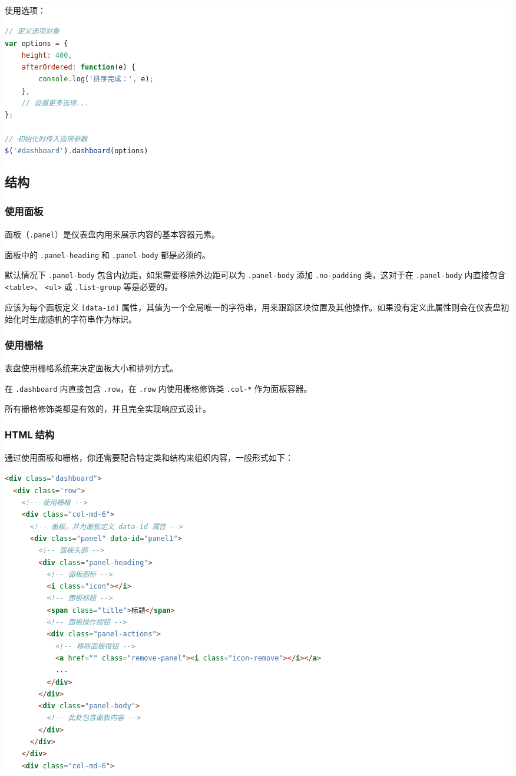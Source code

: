 使用选项：

```js
// 定义选项对象
var options = {
    height: 400,
    afterOrdered: function(e) {
        console.log('排序完成：', e);
    },
    // 设置更多选项...
};

// 初始化时传入选项参数
$('#dashboard').dashboard(options)
```

## 结构

### 使用面板

面板（`.panel`）是仪表盘内用来展示内容的基本容器元素。

面板中的 `.panel-heading` 和 `.panel-body` 都是必须的。

默认情况下 `.panel-body` 包含内边距，如果需要移除外边距可以为 `.panel-body` 添加 `.no-padding` 类，这对于在 `.panel-body` 内直接包含 `<table>`、 `<ul>` 或 `.list-group` 等是必要的。

应该为每个面板定义 `[data-id]` 属性，其值为一个全局唯一的字符串，用来跟踪区块位置及其他操作。如果没有定义此属性则会在仪表盘初始化时生成随机的字符串作为标识。

### 使用栅格

表盘使用栅格系统来决定面板大小和排列方式。

在 `.dashboard` 内直接包含 `.row`，在 `.row` 内使用栅格修饰类 `.col-*` 作为面板容器。

所有栅格修饰类都是有效的，并且完全实现响应式设计。

### HTML 结构

通过使用面板和栅格，你还需要配合特定类和结构来组织内容，一般形式如下：

```html
<div class="dashboard">
  <div class="row">
    <!-- 使用栅格 -->
    <div class="col-md-6">
      <!-- 面板，并为面板定义 data-id 属性 -->
      <div class="panel" data-id="panel1">
        <!-- 面板头部 -->
        <div class="panel-heading">
          <!-- 面板图标 -->
          <i class="icon"></i>
          <!-- 面板标题 -->
          <span class="title">标题</span>
          <!-- 面板操作按钮 -->
          <div class="panel-actions">
            <!-- 移除面板按钮 -->
            <a href="" class="remove-panel"><i class="icon-remove"></i></a>
            ...
          </div>
        </div>
        <div class="panel-body">
          <!-- 此处包含面板内容 -->
        </div>
      </div>
    </div>
    <div class="col-md-6">
```